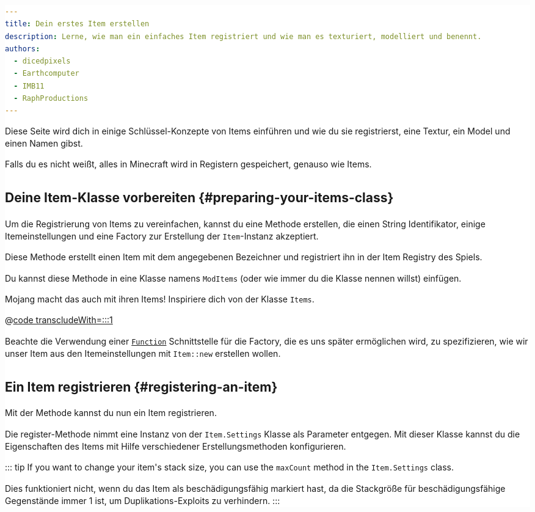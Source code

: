 ```yaml
---
title: Dein erstes Item erstellen
description: Lerne, wie man ein einfaches Item registriert und wie man es texturiert, modelliert und benennt.
authors:
  - dicedpixels
  - Earthcomputer
  - IMB11
  - RaphProductions
---
```


Diese Seite wird dich in einige Schlüssel-Konzepte von Items einführen und wie du sie registrierst, eine Textur, ein Model und einen Namen gibst.

Falls du es nicht weißt, alles in Minecraft wird in Registern gespeichert, genauso wie Items.

## Deine Item-Klasse vorbereiten {#preparing-your-items-class}

Um die Registrierung von Items zu vereinfachen, kannst du eine Methode erstellen, die einen String Identifikator, einige Itemeinstellungen und eine Factory zur Erstellung der `Item`-Instanz akzeptiert.

Diese Methode erstellt einen Item mit dem angegebenen Bezeichner und registriert ihn in der Item Registry des Spiels.

Du kannst diese Methode in eine Klasse namens `ModItems` (oder wie immer du die Klasse nennen willst) einfügen.

Mojang macht das auch mit ihren Items! Inspiriere dich von der Klasse `Items`.

@[code transcludeWith=:::1](@/reference/1.21.4/src/main/java/com/example/docs/item/ModItems.java)

Beachte die Verwendung einer [`Function`](https://docs.oracle.com/en/java/javase/21/docs/api/java.base/java/util/function/Function.html) Schnittstelle für die Factory, die es uns später ermöglichen wird, zu spezifizieren, wie wir unser Item aus den Itemeinstellungen mit `Item::new` erstellen wollen.

## Ein Item registrieren {#registering-an-item}

Mit der Methode kannst du nun ein Item registrieren.

Die register-Methode nimmt eine Instanz von der `Item.Settings` Klasse als Parameter entgegen. Mit dieser Klasse kannst du die Eigenschaften des Items mit Hilfe verschiedener Erstellungsmethoden konfigurieren.

::: tip
If you want to change your item's stack size, you can use the `maxCount` method in the `Item.Settings` class.

Dies funktioniert nicht, wenn du das Item als beschädigungsfähig markiert hast, da die Stackgröße für beschädigungsfähige Gegenstände immer 1 ist, um Duplikations-Exploits zu verhindern.
:::
